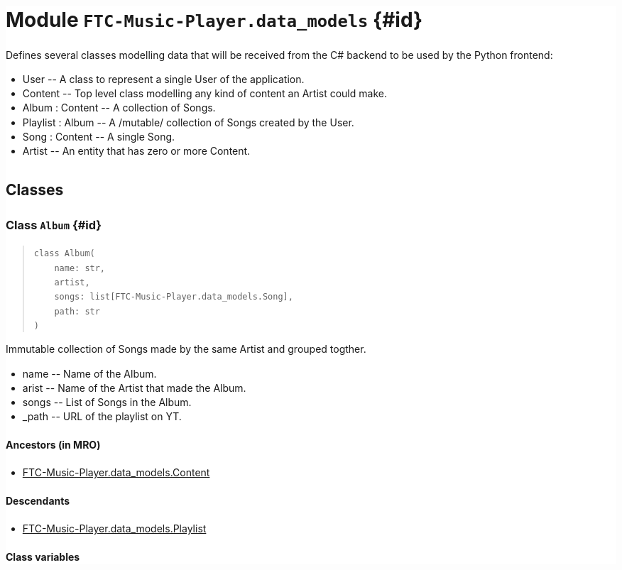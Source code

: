 



    
# Module `FTC-Music-Player.data_models` {#id}

Defines several classes modelling data that will be received from
the C# backend to be used by the Python frontend:

* User -- A class to represent a single User of the application.   
* Content -- Top level class modelling any kind of content an Artist could make.   
* Album : Content -- A collection of Songs.   
* Playlist : Album -- A /mutable/ collection of Songs created by the User.   
* Song : Content -- A single Song.   
* Artist -- An entity that has zero or more Content.





    
## Classes


    
### Class `Album` {#id}




>     class Album(
>         name: str,
>         artist,
>         songs: list[FTC-Music-Player.data_models.Song],
>         path: str
>     )


Immutable collection of Songs made by the same Artist and grouped
togther.

* name       -- Name of the Album.   
* arist      -- Name of the Artist that made the Album.   
* songs      -- List of Songs in the Album.   
* _path      -- URL of the playlist on YT.


    
#### Ancestors (in MRO)

* [FTC-Music-Player.data_models.Content](#FTC-Music-Player.data_models.Content)


    
#### Descendants

* [FTC-Music-Player.data_models.Playlist](#FTC-Music-Player.data_models.Playlist)


    
#### Class variables
